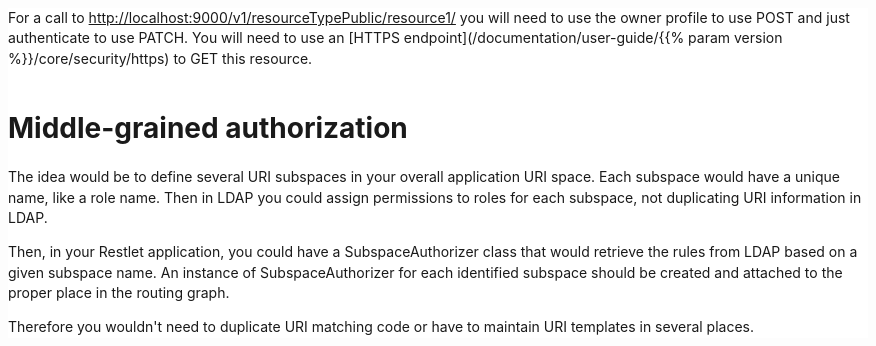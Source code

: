 For a call to [http://localhost:9000/v1/resourceTypePublic/resource1/](http://localhost:9000/v1/resourceTypePublic/resource1/)
you will need to use the owner profile to use POST and just authenticate to use PATCH.
You will need to use an
[HTTPS endpoint](/documentation/user-guide/{{% param version %}}/core/security/https)
to GET this resource.

# Middle-grained authorization

The idea would be to define several URI subspaces in your overall
application URI space. Each subspace would have a unique name, like a
role name. Then in LDAP you could assign permissions to roles for each
subspace, not duplicating URI information in LDAP.

Then, in your Restlet application, you could have a SubspaceAuthorizer
class that would retrieve the rules from LDAP based on a given subspace
name. An instance of SubspaceAuthorizer for each identified subspace
should be created and attached to the proper place in the routing graph.

Therefore you wouldn't need to duplicate URI matching code or have to
maintain URI templates in several places.
